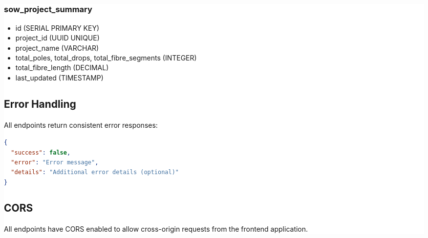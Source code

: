 ### sow_project_summary
- id (SERIAL PRIMARY KEY)
- project_id (UUID UNIQUE)
- project_name (VARCHAR)
- total_poles, total_drops, total_fibre_segments (INTEGER)
- total_fibre_length (DECIMAL)
- last_updated (TIMESTAMP)

## Error Handling

All endpoints return consistent error responses:
```json
{
  "success": false,
  "error": "Error message",
  "details": "Additional error details (optional)"
}
```

## CORS

All endpoints have CORS enabled to allow cross-origin requests from the frontend application.